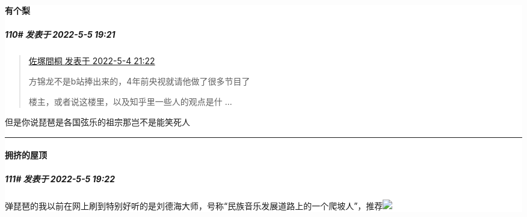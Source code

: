 ####  有个梨  
##### 110#       发表于 2022-5-5 19:21

<blockquote><a href="httphttps://bbs.saraba1st.com/2b/forum.php?mod=redirect&amp;goto=findpost&amp;pid=55694166&amp;ptid=2067843" target="_blank">佐塚間桐 发表于 2022-5-4 21:22</a>

方锦龙不是b站捧出来的，4年前央视就请他做了很多节目了

楼主，或者说这楼里，以及知乎里一些人的观点是什 ...</blockquote>
但是你说琵琶是各国弦乐的祖宗那岂不是能笑死人



*****

####  拥挤的屋顶  
##### 111#       发表于 2022-5-5 19:22

弹琵琶的我以前在网上刷到特别好听的是刘德海大师，号称“民族音乐发展道路上的一个爬坡人”，推荐<img src="https://static.saraba1st.com/image/smiley/face2017/044.png" referrerpolicy="no-referrer">

